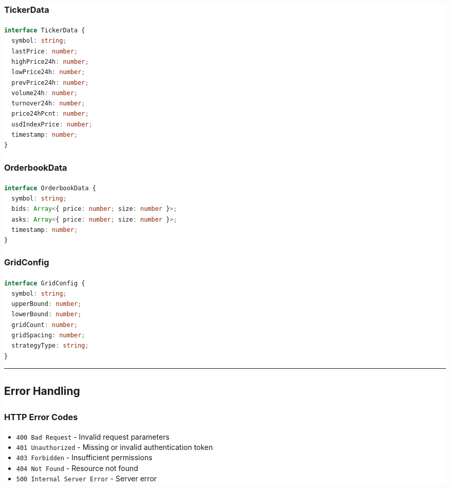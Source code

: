 ### TickerData

```typescript
interface TickerData {
  symbol: string;
  lastPrice: number;
  highPrice24h: number;
  lowPrice24h: number;
  prevPrice24h: number;
  volume24h: number;
  turnover24h: number;
  price24hPcnt: number;
  usdIndexPrice: number;
  timestamp: number;
}
```

### OrderbookData

```typescript
interface OrderbookData {
  symbol: string;
  bids: Array<{ price: number; size: number }>;
  asks: Array<{ price: number; size: number }>;
  timestamp: number;
}
```

### GridConfig

```typescript
interface GridConfig {
  symbol: string;
  upperBound: number;
  lowerBound: number;
  gridCount: number;
  gridSpacing: number;
  strategyType: string;
}
```

---

## Error Handling

### HTTP Error Codes

- `400 Bad Request` - Invalid request parameters
- `401 Unauthorized` - Missing or invalid authentication token
- `403 Forbidden` - Insufficient permissions
- `404 Not Found` - Resource not found
- `500 Internal Server Error` - Server error
